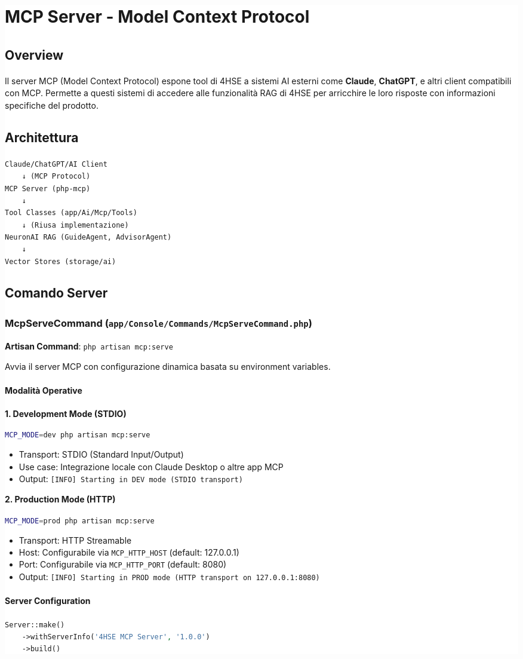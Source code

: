 # MCP Server - Model Context Protocol

## Overview

Il server MCP (Model Context Protocol) espone tool di 4HSE a sistemi AI esterni come **Claude**, **ChatGPT**, e altri client compatibili con MCP. Permette a questi sistemi di accedere alle funzionalità RAG di 4HSE per arricchire le loro risposte con informazioni specifiche del prodotto.

## Architettura

```
Claude/ChatGPT/AI Client
    ↓ (MCP Protocol)
MCP Server (php-mcp)
    ↓
Tool Classes (app/Ai/Mcp/Tools)
    ↓ (Riusa implementazione)
NeuronAI RAG (GuideAgent, AdvisorAgent)
    ↓
Vector Stores (storage/ai)
```

## Comando Server

### McpServeCommand (`app/Console/Commands/McpServeCommand.php`)

**Artisan Command**: `php artisan mcp:serve`

Avvia il server MCP con configurazione dinamica basata su environment variables.

#### Modalità Operative

**1. Development Mode (STDIO)**
```bash
MCP_MODE=dev php artisan mcp:serve
```
- Transport: STDIO (Standard Input/Output)
- Use case: Integrazione locale con Claude Desktop o altre app MCP
- Output: `[INFO] Starting in DEV mode (STDIO transport)`

**2. Production Mode (HTTP)**
```bash
MCP_MODE=prod php artisan mcp:serve
```
- Transport: HTTP Streamable
- Host: Configurabile via `MCP_HTTP_HOST` (default: 127.0.0.1)
- Port: Configurabile via `MCP_HTTP_PORT` (default: 8080)
- Output: `[INFO] Starting in PROD mode (HTTP transport on 127.0.0.1:8080)`

#### Server Configuration
```php
Server::make()
    ->withServerInfo('4HSE MCP Server', '1.0.0')
    ->build()
```
